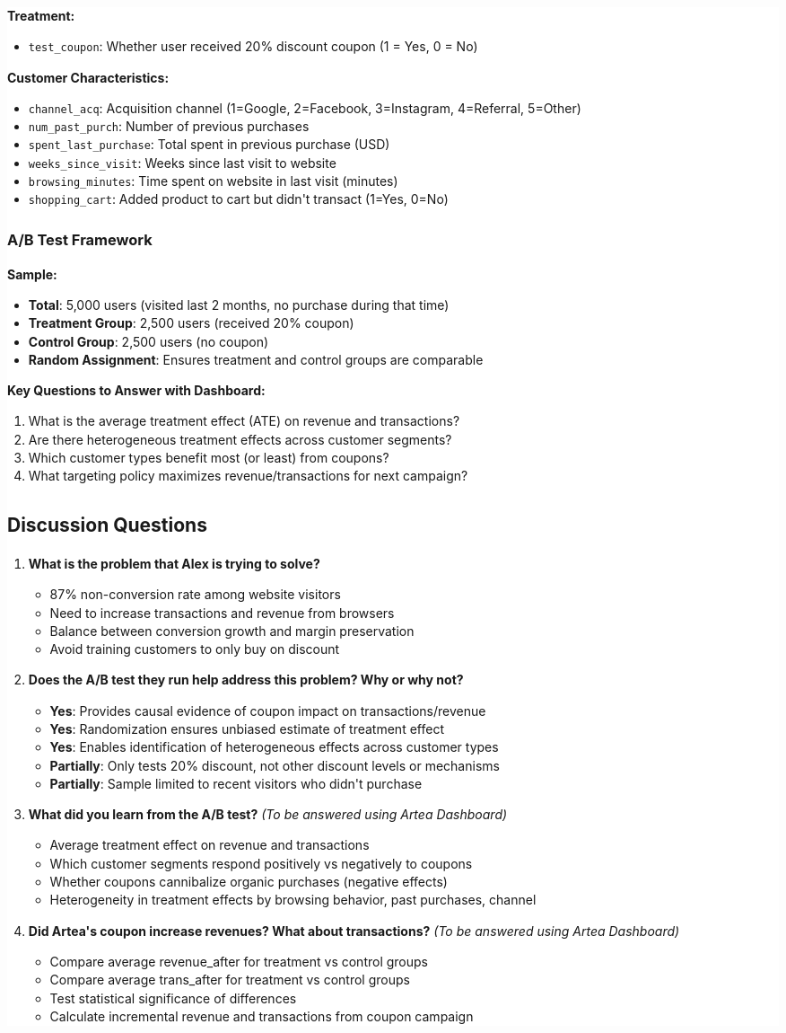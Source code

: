 **Treatment:**
- `test_coupon`: Whether user received 20% discount coupon (1 = Yes, 0 = No)

**Customer Characteristics:**
- `channel_acq`: Acquisition channel (1=Google, 2=Facebook, 3=Instagram, 4=Referral, 5=Other)
- `num_past_purch`: Number of previous purchases
- `spent_last_purchase`: Total spent in previous purchase (USD)
- `weeks_since_visit`: Weeks since last visit to website
- `browsing_minutes`: Time spent on website in last visit (minutes)
- `shopping_cart`: Added product to cart but didn't transact (1=Yes, 0=No)

### A/B Test Framework

**Sample:**
- **Total**: 5,000 users (visited last 2 months, no purchase during that time)
- **Treatment Group**: 2,500 users (received 20% coupon)
- **Control Group**: 2,500 users (no coupon)
- **Random Assignment**: Ensures treatment and control groups are comparable

**Key Questions to Answer with Dashboard:**
1. What is the average treatment effect (ATE) on revenue and transactions?
2. Are there heterogeneous treatment effects across customer segments?
3. Which customer types benefit most (or least) from coupons?
4. What targeting policy maximizes revenue/transactions for next campaign?

## Discussion Questions

1. **What is the problem that Alex is trying to solve?**
   - 87% non-conversion rate among website visitors
   - Need to increase transactions and revenue from browsers
   - Balance between conversion growth and margin preservation
   - Avoid training customers to only buy on discount

2. **Does the A/B test they run help address this problem? Why or why not?**
   - **Yes**: Provides causal evidence of coupon impact on transactions/revenue
   - **Yes**: Randomization ensures unbiased estimate of treatment effect
   - **Yes**: Enables identification of heterogeneous effects across customer types
   - **Partially**: Only tests 20% discount, not other discount levels or mechanisms
   - **Partially**: Sample limited to recent visitors who didn't purchase

3. **What did you learn from the A/B test?**
   *(To be answered using Artea Dashboard)*
   - Average treatment effect on revenue and transactions
   - Which customer segments respond positively vs negatively to coupons
   - Whether coupons cannibalize organic purchases (negative effects)
   - Heterogeneity in treatment effects by browsing behavior, past purchases, channel

4. **Did Artea's coupon increase revenues? What about transactions?**
   *(To be answered using Artea Dashboard)*
   - Compare average revenue_after for treatment vs control groups
   - Compare average trans_after for treatment vs control groups
   - Test statistical significance of differences
   - Calculate incremental revenue and transactions from coupon campaign
